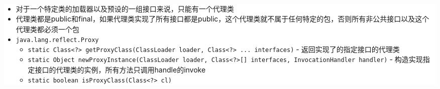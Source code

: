   * 对于一个特定类的加载器以及预设的一组接口来说，只能有一个代理类
  * 代理类都是public和final，如果代理类实现了所有接口都是public，这个代理类就不属于任何特定的包，否则所有非公共接口以及这个代理类都必须一个包
* `java.lang.reflect.Proxy`
  * `static Class<?> getProxyClass(ClassLoader loader, Class<?> ... interfaces)` - 返回实现了的指定接口的代理类
  * `static Object newProxyInstance(ClassLoader loader, Class<?>[] interfaces, InvocationHandler handler)` - 构造实现指定接口的代理类的实例，所有方法只调用handle的invoke
  * `static boolean isProxyClass(Class<?> cl)`